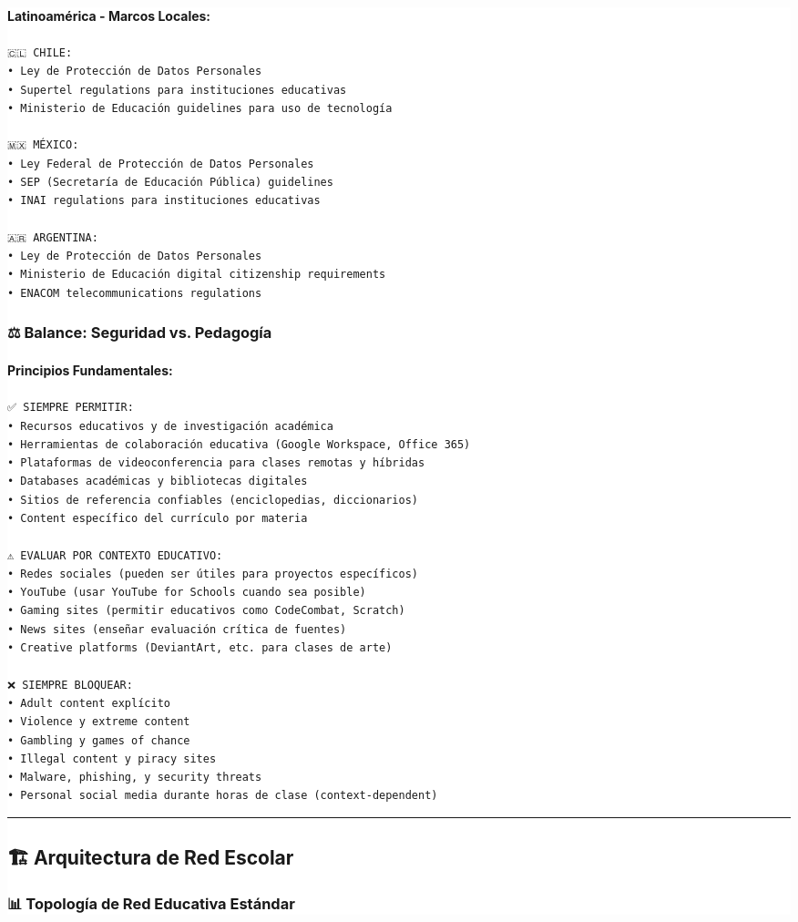 #### **Latinoamérica - Marcos Locales:**
```
🇨🇱 CHILE:
• Ley de Protección de Datos Personales
• Supertel regulations para instituciones educativas
• Ministerio de Educación guidelines para uso de tecnología

🇲🇽 MÉXICO:
• Ley Federal de Protección de Datos Personales
• SEP (Secretaría de Educación Pública) guidelines
• INAI regulations para instituciones educativas

🇦🇷 ARGENTINA:
• Ley de Protección de Datos Personales
• Ministerio de Educación digital citizenship requirements
• ENACOM telecommunications regulations
```

### **⚖️ Balance: Seguridad vs. Pedagogía**

#### **Principios Fundamentales:**
```
✅ SIEMPRE PERMITIR:
• Recursos educativos y de investigación académica
• Herramientas de colaboración educativa (Google Workspace, Office 365)
• Plataformas de videoconferencia para clases remotas y híbridas
• Databases académicas y bibliotecas digitales
• Sitios de referencia confiables (enciclopedias, diccionarios)
• Content específico del currículo por materia

⚠️ EVALUAR POR CONTEXTO EDUCATIVO:
• Redes sociales (pueden ser útiles para proyectos específicos)
• YouTube (usar YouTube for Schools cuando sea posible)
• Gaming sites (permitir educativos como CodeCombat, Scratch)
• News sites (enseñar evaluación crítica de fuentes)
• Creative platforms (DeviantArt, etc. para clases de arte)

❌ SIEMPRE BLOQUEAR:
• Adult content explícito
• Violence y extreme content
• Gambling y games of chance
• Illegal content y piracy sites
• Malware, phishing, y security threats
• Personal social media durante horas de clase (context-dependent)
```

---

## 🏗️ Arquitectura de Red Escolar

### **📊 Topología de Red Educativa Estándar**
